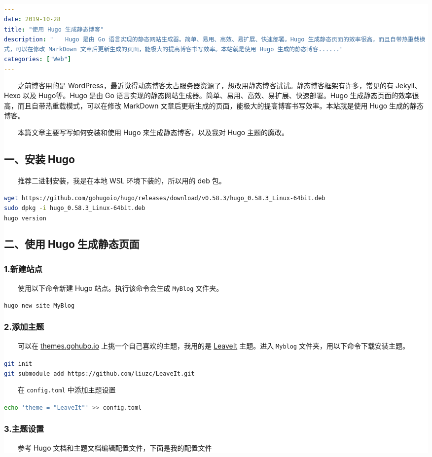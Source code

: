 ```yaml
---
date: 2019-10-28
title: "使用 Hugo 生成静态博客"
description: "　　Hugo 是由 Go 语言实现的静态网站生成器。简单、易用、高效、易扩展、快速部署。Hugo 生成静态页面的效率很高，而且自带热重载模式，可以在修改 MarkDown 文章后更新生成的页面，能极大的提高博客书写效率。本站就是使用 Hugo 生成的静态博客......"
categories: ["Web"]
---
```


　　之前博客用的是 WordPress，最近觉得动态博客太占服务器资源了，想改用静态博客试试。静态博客框架有许多，常见的有 Jekyll、Hexo 以及 Hugo等。Hugo 是由 Go 语言实现的静态网站生成器。简单、易用、高效、易扩展、快速部署。Hugo 生成静态页面的效率很高，而且自带热重载模式，可以在修改 MarkDown 文章后更新生成的页面，能极大的提高博客书写效率。本站就是使用 Hugo 生成的静态博客。

　　本篇文章主要写写如何安装和使用 Hugo 来生成静态博客，以及我对 Hugo 主题的魔改。

## 一、安装 Hugo

　　推荐二进制安装，我是在本地 WSL 环境下装的，所以用的 deb 包。

```bash
wget https://github.com/gohugoio/hugo/releases/download/v0.58.3/hugo_0.58.3_Linux-64bit.deb
sudo dpkg -i hugo_0.58.3_Linux-64bit.deb
hugo version
```

## 二、使用 Hugo 生成静态页面

### 1.新建站点

　　使用以下命令新建 Hugo 站点。执行该命令会生成 `MyBlog` 文件夹。

```bash
hugo new site MyBlog
```

### 2.添加主题

　　可以在 [themes.gohubo.io](https://themes.gohugo.io/) 上挑一个自己喜欢的主题，我用的是 [LeaveIt](https://github.com/liuzc/LeaveIt) 主题。进入 `Myblog` 文件夹，用以下命令下载安装主题。

```bash
git init
git submodule add https://github.com/liuzc/LeaveIt.git
```

　　在 `config.toml` 中添加主题设置

```bash
echo 'theme = "LeaveIt"' >> config.toml
```

### 3.主题设置

　　参考 Hugo 文档和主题文档编辑配置文件，下面是我的配置文件
